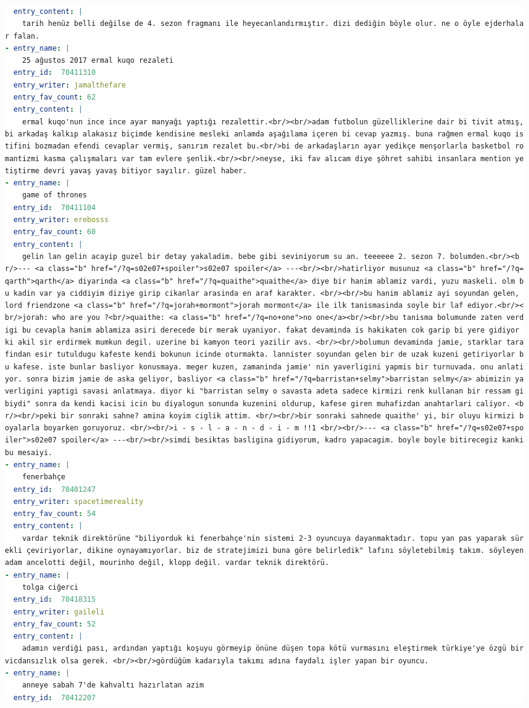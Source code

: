 ```yaml
  entry_content: |
    tarih henüz belli değilse de 4. sezon fragmanı ile heyecanlandırmıştır. dizi dediğin böyle olur. ne o öyle ejderhalar falan.
- entry_name: |
    25 ağustos 2017 ermal kuqo rezaleti
  entry_id:  70411310
  entry_writer: jamalthefare
  entry_fav_count: 62
  entry_content: |
    ermal kuqo'nun ince ince ayar manyağı yaptığı rezalettir.<br/><br/>adam futbolun güzelliklerine dair bi tivit atmış, bi arkadaş kalkıp alakasız biçimde kendisine mesleki anlamda aşağılama içeren bi cevap yazmış. buna rağmen ermal kuqo istifini bozmadan efendi cevaplar vermiş, sanırım rezalet bu.<br/>bi de arkadaşların ayar yedikçe menşorlarla basketbol romantizmi kasma çalışmaları var tam evlere şenlik.<br/><br/>neyse, iki fav alıcam diye şöhret sahibi insanlara mention yetiştirme devri yavaş yavaş bitiyor sayılır. güzel haber.
- entry_name: |
    game of thrones
  entry_id:  70411104
  entry_writer: erebosss
  entry_fav_count: 60
  entry_content: |
    gelin lan gelin acayip guzel bir detay yakaladim. bebe gibi seviniyorum su an. teeeeee 2. sezon 7. bolumden.<br/><br/>--- <a class="b" href="/?q=s02e07+spoiler">s02e07 spoiler</a> ---<br/><br/>hatirliyor musunuz <a class="b" href="/?q=qarth">qarth</a> diyarinda <a class="b" href="/?q=quaithe">quaithe</a> diye bir hanim ablamiz vardi, yuzu maskeli. olm bu kadin var ya ciddiyim diziye girip cikanlar arasinda en araf karakter. <br/><br/>bu hanim ablamiz ayi soyundan gelen, lord friendzone <a class="b" href="/?q=jorah+mormont">jorah mormont</a> ile ilk tanismasinda soyle bir laf ediyor.<br/><br/>jorah: who are you ?<br/>quaithe: <a class="b" href="/?q=no+one">no one</a><br/><br/>bu tanisma bolumunde zaten verdigi bu cevapla hanim ablamiza asiri derecede bir merak uyaniyor. fakat devaminda is hakikaten cok garip bi yere gidiyor ki akil sir erdirmek mumkun degil. uzerine bi kamyon teori yazilir avs. <br/><br/>bolumun devaminda jamie, starklar tarafindan esir tutuldugu kafeste kendi bokunun icinde oturmakta. lannister soyundan gelen bir de uzak kuzeni getiriyorlar bu kafese. iste bunlar basliyor konusmaya. meger kuzen, zamaninda jamie' nin yaverligini yapmis bir turnuvada. onu anlatiyor. sonra bizim jamie de aska geliyor, basliyor <a class="b" href="/?q=barristan+selmy">barristan selmy</a> abimizin yaverligini yaptigi savasi anlatmaya. diyor ki "barristan selmy o savasta adeta sadece kirmizi renk kullanan bir ressam gibiydi" sonra da kendi kacisi icin bu diyalogun sonunda kuzenini oldurup, kafese giren muhafizdan anahtarlari caliyor. <br/><br/>peki bir sonraki sahne? amina koyim ciglik attim. <br/><br/>bir sonraki sahnede quaithe' yi, bir oluyu kirmizi boyalarla boyarken goruyoruz. <br/><br/>i - s - l - a - n - d - i - m !!1 <br/><br/>--- <a class="b" href="/?q=s02e07+spoiler">s02e07 spoiler</a> ---<br/><br/>simdi besiktas basligina gidiyorum, kadro yapacagim. boyle boyle bitirecegiz kanki bu mesaiyi.
- entry_name: |
    fenerbahçe
  entry_id:  70401247
  entry_writer: spacetimereality
  entry_fav_count: 54
  entry_content: |
    vardar teknik direktörüne "biliyorduk ki fenerbahçe'nin sistemi 2-3 oyuncuya dayanmaktadır. topu yan pas yaparak sürekli çeviriyorlar, dikine oynayamıyorlar. biz de stratejimizi buna göre belirledik" lafını söyletebilmiş takım. söyleyen adam ancelotti değil, mourinho değil, klopp değil. vardar teknik direktörü.
- entry_name: |
    tolga ciğerci
  entry_id:  70418315
  entry_writer: gaileli
  entry_fav_count: 52
  entry_content: |
    adamın verdiği pası, ardından yaptığı koşuyu görmeyip önüne düşen topa kötü vurmasını eleştirmek türkiye'ye özgü bir vicdansızlık olsa gerek. <br/><br/>gördüğüm kadarıyla takımı adına faydalı işler yapan bir oyuncu.
- entry_name: |
    anneye sabah 7'de kahvaltı hazırlatan azim
  entry_id:  70412207
```